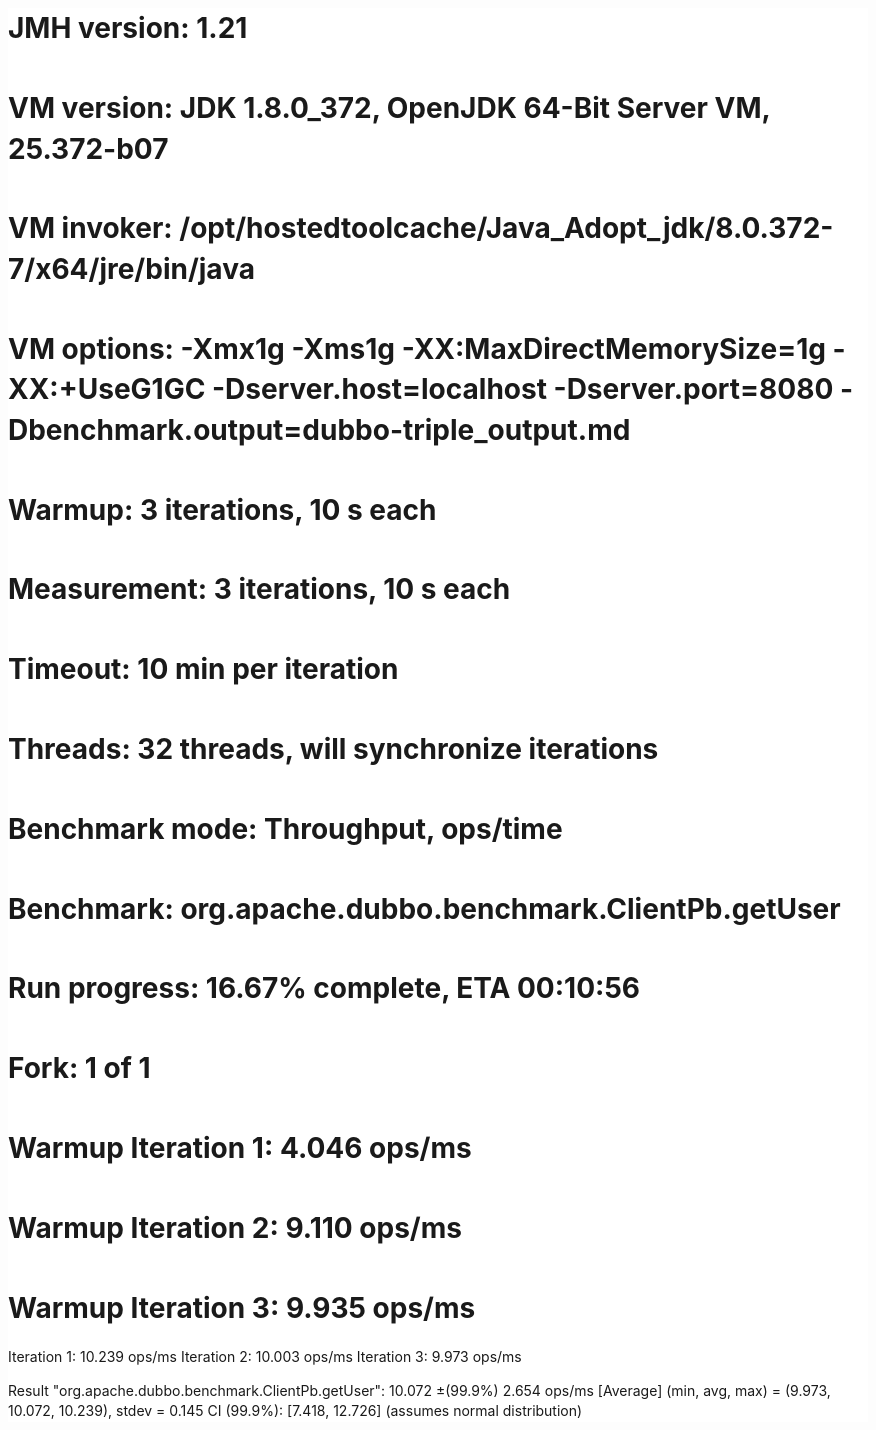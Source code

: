 
# JMH version: 1.21
# VM version: JDK 1.8.0_372, OpenJDK 64-Bit Server VM, 25.372-b07
# VM invoker: /opt/hostedtoolcache/Java_Adopt_jdk/8.0.372-7/x64/jre/bin/java
# VM options: -Xmx1g -Xms1g -XX:MaxDirectMemorySize=1g -XX:+UseG1GC -Dserver.host=localhost -Dserver.port=8080 -Dbenchmark.output=dubbo-triple_output.md
# Warmup: 3 iterations, 10 s each
# Measurement: 3 iterations, 10 s each
# Timeout: 10 min per iteration
# Threads: 32 threads, will synchronize iterations
# Benchmark mode: Throughput, ops/time
# Benchmark: org.apache.dubbo.benchmark.ClientPb.getUser

# Run progress: 16.67% complete, ETA 00:10:56
# Fork: 1 of 1
# Warmup Iteration   1: 4.046 ops/ms
# Warmup Iteration   2: 9.110 ops/ms
# Warmup Iteration   3: 9.935 ops/ms
Iteration   1: 10.239 ops/ms
Iteration   2: 10.003 ops/ms
Iteration   3: 9.973 ops/ms


Result "org.apache.dubbo.benchmark.ClientPb.getUser":
  10.072 ±(99.9%) 2.654 ops/ms [Average]
  (min, avg, max) = (9.973, 10.072, 10.239), stdev = 0.145
  CI (99.9%): [7.418, 12.726] (assumes normal distribution)
